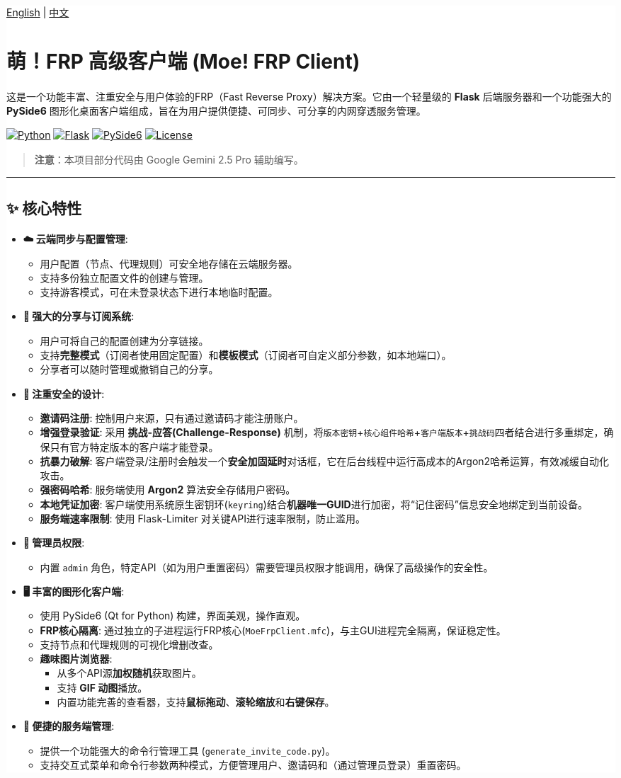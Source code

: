 [English](./README.md) | [中文](./README_zh.md)
 
# 萌！FRP 高级客户端 (Moe! FRP Client)
 
这是一个功能丰富、注重安全与用户体验的FRP（Fast Reverse Proxy）解决方案。它由一个轻量级的 **Flask** 后端服务器和一个功能强大的 **PySide6** 图形化桌面客户端组成，旨在为用户提供便捷、可同步、可分享的内网穿透服务管理。
 
[![Python](https://img.shields.io/badge/Python-3.12+-blue.svg)](https://www.python.org/)
[![Flask](https://img.shields.io/badge/Flask-3.0-black.svg)](https://flask.palletsprojects.com/)
[![PySide6](https://img.shields.io/badge/PySide6-6.9-brightgreen.svg)](https://www.qt.io/qt-for-python)
[![License](https://img.shields.io/badge/License-MIT-yellow.svg)](https://opensource.org/licenses/MIT)

> **注意**：本项目部分代码由 Google Gemini 2.5 Pro 辅助编写。
 
---
 
## ✨ 核心特性
 
*   **☁️ 云端同步与配置管理**:
    *   用户配置（节点、代理规则）可安全地存储在云端服务器。
    *   支持多份独立配置文件的创建与管理。
    *   支持游客模式，可在未登录状态下进行本地临时配置。
 
*   **🤝 强大的分享与订阅系统**:
    *   用户可将自己的配置创建为分享链接。
    *   支持**完整模式**（订阅者使用固定配置）和**模板模式**（订阅者可自定义部分参数，如本地端口）。
    *   分享者可以随时管理或撤销自己的分享。
 
*   **🔐 注重安全的设计**:
    *   **邀请码注册**: 控制用户来源，只有通过邀请码才能注册账户。
    *   **增强登录验证**: 采用 **挑战-应答(Challenge-Response)** 机制，将`版本密钥`+`核心组件哈希`+`客户端版本`+`挑战码`四者结合进行多重绑定，确保只有官方特定版本的客户端才能登录。
    *   **抗暴力破解**: 客户端登录/注册时会触发一个**安全加固延时**对话框，它在后台线程中运行高成本的Argon2哈希运算，有效减缓自动化攻击。
    *   **强密码哈希**: 服务端使用 **Argon2** 算法安全存储用户密码。
    *   **本地凭证加密**: 客户端使用系统原生密钥环(`keyring`)结合**机器唯一GUID**进行加密，将“记住密码”信息安全地绑定到当前设备。
    *   **服务端速率限制**: 使用 Flask-Limiter 对关键API进行速率限制，防止滥用。
 
*   **👑 管理员权限**:
    *   内置 `admin` 角色，特定API（如为用户重置密码）需要管理员权限才能调用，确保了高级操作的安全性。
 
*   **🖥️ 丰富的图形化客户端**:
    *   使用 PySide6 (Qt for Python) 构建，界面美观，操作直观。
    *   **FRP核心隔离**: 通过独立的子进程运行FRP核心(`MoeFrpClient.mfc`)，与主GUI进程完全隔离，保证稳定性。
    *   支持节点和代理规则的可视化增删改查。
    *   **趣味图片浏览器**:
        *   从多个API源**加权随机**获取图片。
        *   支持 **GIF 动图**播放。
        *   内置功能完善的查看器，支持**鼠标拖动**、**滚轮缩放**和**右键保存**。
 
 
*   **🔧 便捷的服务端管理**:
    *   提供一个功能强大的命令行管理工具 (`generate_invite_code.py`)。
    *   支持交互式菜单和命令行参数两种模式，方便管理用户、邀请码和（通过管理员登录）重置密码。
 